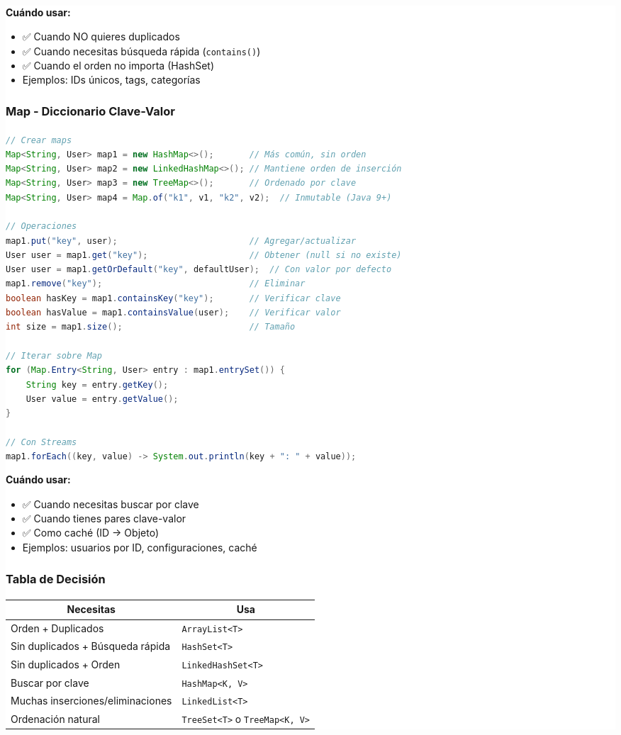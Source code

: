**Cuándo usar:**
- ✅ Cuando NO quieres duplicados
- ✅ Cuando necesitas búsqueda rápida (`contains()`)
- ✅ Cuando el orden no importa (HashSet)
- Ejemplos: IDs únicos, tags, categorías

### Map - Diccionario Clave-Valor

```java
// Crear maps
Map<String, User> map1 = new HashMap<>();       // Más común, sin orden
Map<String, User> map2 = new LinkedHashMap<>(); // Mantiene orden de inserción
Map<String, User> map3 = new TreeMap<>();       // Ordenado por clave
Map<String, User> map4 = Map.of("k1", v1, "k2", v2);  // Inmutable (Java 9+)

// Operaciones
map1.put("key", user);                          // Agregar/actualizar
User user = map1.get("key");                    // Obtener (null si no existe)
User user = map1.getOrDefault("key", defaultUser);  // Con valor por defecto
map1.remove("key");                             // Eliminar
boolean hasKey = map1.containsKey("key");       // Verificar clave
boolean hasValue = map1.containsValue(user);    // Verificar valor
int size = map1.size();                         // Tamaño

// Iterar sobre Map
for (Map.Entry<String, User> entry : map1.entrySet()) {
    String key = entry.getKey();
    User value = entry.getValue();
}

// Con Streams
map1.forEach((key, value) -> System.out.println(key + ": " + value));
```

**Cuándo usar:**
- ✅ Cuando necesitas buscar por clave
- ✅ Cuando tienes pares clave-valor
- ✅ Como caché (ID → Objeto)
- Ejemplos: usuarios por ID, configuraciones, caché

### Tabla de Decisión

| Necesitas | Usa |
|-----------|-----|
| Orden + Duplicados | `ArrayList<T>` |
| Sin duplicados + Búsqueda rápida | `HashSet<T>` |
| Sin duplicados + Orden | `LinkedHashSet<T>` |
| Buscar por clave | `HashMap<K, V>` |
| Muchas inserciones/eliminaciones | `LinkedList<T>` |
| Ordenación natural | `TreeSet<T>` o `TreeMap<K, V>` |
